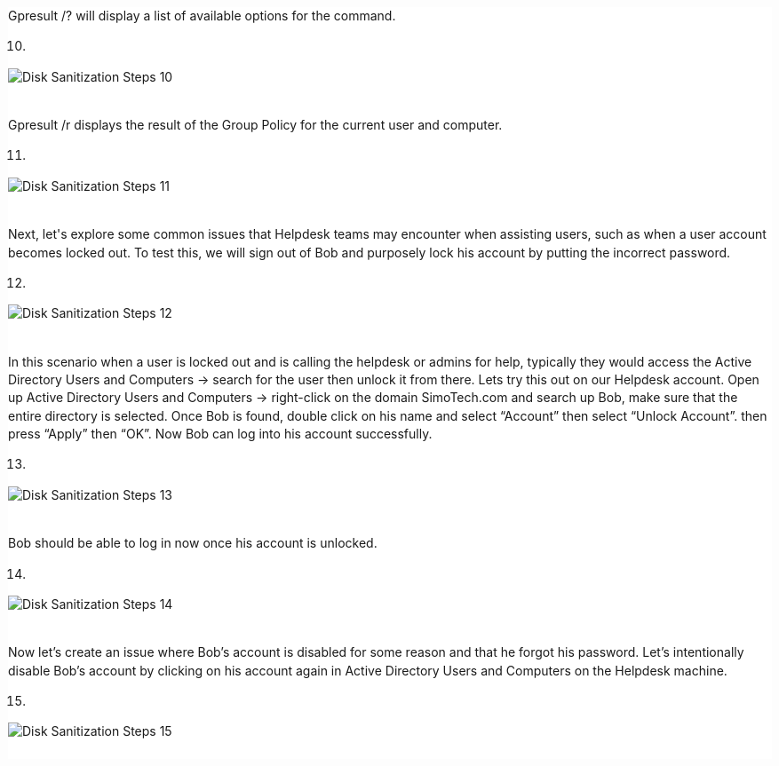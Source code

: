 Gpresult /? will display a list of available options for the command.

10. <p align="center">
   <img src="https://i.imgur.com/xjxgdeP.png" height="100%" width="100%" alt="Disk Sanitization Steps 10"/>
   <br />
   <br />
</p>

Gpresult /r  displays the result of the Group Policy for the current user and computer.

11. <p align="center">
   <img src="https://i.imgur.com/iPLZw4m.png" height="100%" width="100%" alt="Disk Sanitization Steps 11"/>
   <br />
   <br />
</p>

Next, let's explore some common issues that Helpdesk teams may encounter when assisting users, such as when a user account becomes locked out. To test this, we will sign out of Bob and purposely lock his account by putting the incorrect password. 

12. <p align="center">
   <img src="https://i.imgur.com/XvmmuIM.png" height="100%" width="100%" alt="Disk Sanitization Steps 12"/>
   <br />
   <br />
</p>

In this scenario when a user is locked out and is calling the helpdesk or admins for help, typically they would access the Active Directory Users and Computers → search for the user then unlock it from there. Lets try this out on our Helpdesk account. Open up Active Directory Users and Computers  → right-click on the domain SimoTech.com and search up Bob, make sure that the entire directory is selected. Once Bob is found, double click on his name and select “Account” then select “Unlock Account”. then press “Apply” then “OK”. Now Bob can log into his account successfully.

13. <p align="center">
   <img src="https://i.imgur.com/R1zDz6i.png" height="100%" width="100%" alt="Disk Sanitization Steps 13"/>
   <br />
   <br />
</p>

Bob should be able to log in now once his account is unlocked. 

14. <p align="center">
   <img src="https://i.imgur.com/O9yPw8c.png" height="100%" width="100%" alt="Disk Sanitization Steps 14"/>
   <br />
   <br />
</p>

Now let’s create an issue where Bob’s account is disabled for some reason and that he forgot his password. Let’s intentionally disable Bob’s account by clicking on his account again in Active Directory Users and Computers on the Helpdesk machine.

15. <p align="center">
   <img src="https://i.imgur.com/tDYHsWR.png" height="100%" width="100%" alt="Disk Sanitization Steps 15"/>
   <br />
   <br />
</p>
